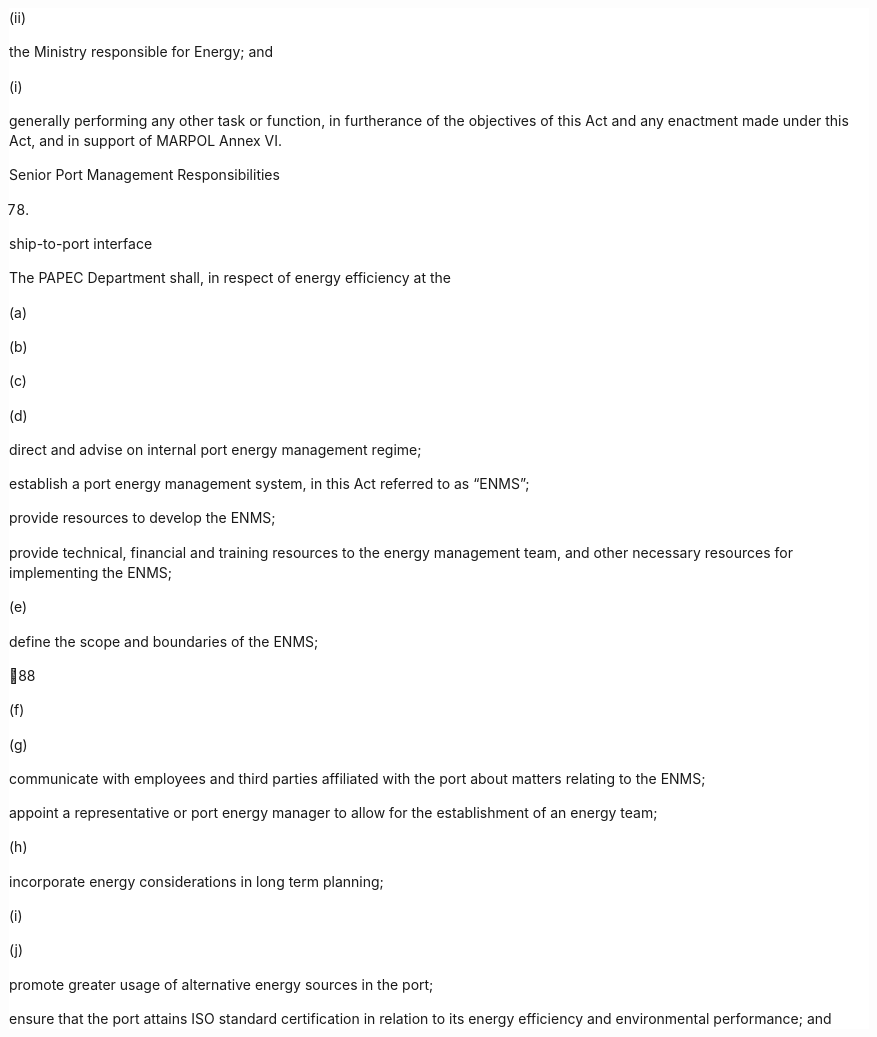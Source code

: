 (ii)

the Ministry responsible for Energy; and

(i)

generally performing any other task or function, in furtherance of the
objectives of this Act and any enactment made under this Act, and in
support of MARPOL Annex VI.

Senior Port Management Responsibilities

78.
ship-to-port interface

The PAPEC Department shall, in respect of energy efficiency at the

(a)

(b)

(c)

(d)

direct and advise on internal port energy management regime;

establish a port energy management system, in this Act referred to as
“ENMS”;

provide resources to develop the ENMS;

provide  technical,  financial  and  training  resources  to  the  energy
management team, and other necessary resources for implementing the
ENMS;

(e)

define the scope and boundaries of the ENMS;

88

(f)

(g)

communicate with employees and third parties affiliated with the port
about matters relating to the ENMS;

appoint  a  representative  or  port  energy  manager  to  allow  for  the
establishment of an energy team;

(h)

incorporate energy considerations in long term planning;

(i)

(j)

promote greater usage of alternative energy sources in the port;

ensure that the port attains ISO standard certification in relation to its
energy efficiency and environmental performance; and
